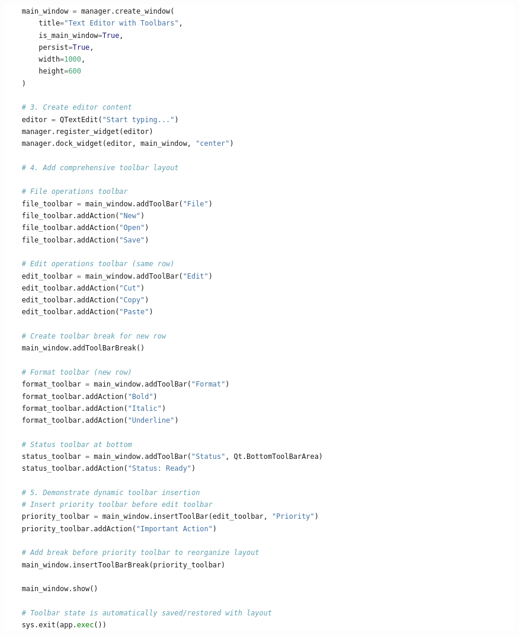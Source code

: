 ```python
    main_window = manager.create_window(
        title="Text Editor with Toolbars",
        is_main_window=True,
        persist=True,
        width=1000,
        height=600
    )
    
    # 3. Create editor content
    editor = QTextEdit("Start typing...")
    manager.register_widget(editor)
    manager.dock_widget(editor, main_window, "center")
    
    # 4. Add comprehensive toolbar layout
    
    # File operations toolbar
    file_toolbar = main_window.addToolBar("File")
    file_toolbar.addAction("New")
    file_toolbar.addAction("Open")
    file_toolbar.addAction("Save")
    
    # Edit operations toolbar (same row)
    edit_toolbar = main_window.addToolBar("Edit")  
    edit_toolbar.addAction("Cut")
    edit_toolbar.addAction("Copy")
    edit_toolbar.addAction("Paste")
    
    # Create toolbar break for new row
    main_window.addToolBarBreak()
    
    # Format toolbar (new row)
    format_toolbar = main_window.addToolBar("Format")
    format_toolbar.addAction("Bold")
    format_toolbar.addAction("Italic")
    format_toolbar.addAction("Underline")
    
    # Status toolbar at bottom
    status_toolbar = main_window.addToolBar("Status", Qt.BottomToolBarArea)
    status_toolbar.addAction("Status: Ready")
    
    # 5. Demonstrate dynamic toolbar insertion
    # Insert priority toolbar before edit toolbar
    priority_toolbar = main_window.insertToolBar(edit_toolbar, "Priority")
    priority_toolbar.addAction("Important Action")
    
    # Add break before priority toolbar to reorganize layout
    main_window.insertToolBarBreak(priority_toolbar)
    
    main_window.show()

    # Toolbar state is automatically saved/restored with layout
    sys.exit(app.exec())
```
